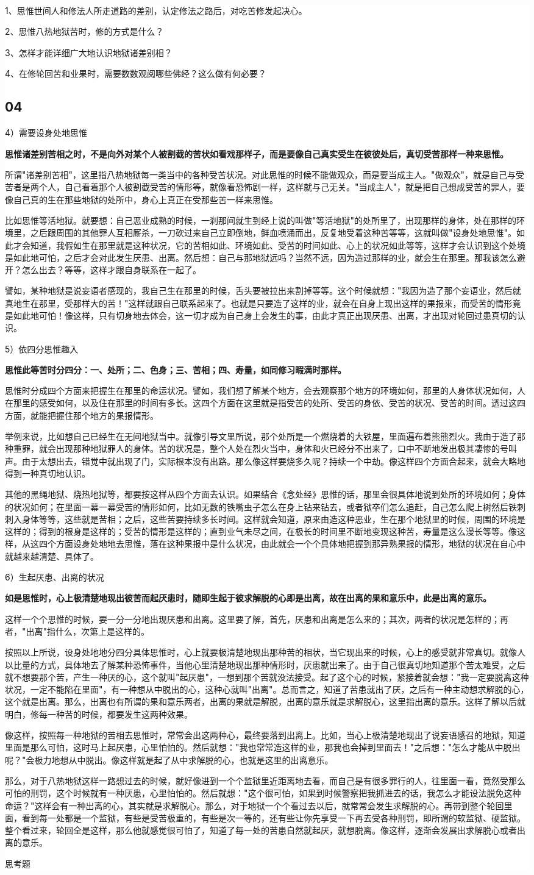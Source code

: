 1、思惟世间人和修法人所走道路的差别，认定修法之路后，对吃苦修发起决心。

2、思惟八热地狱苦时，修的方式是什么？

3、怎样才能详细广大地认识地狱诸差别相？

4、在修轮回苦和业果时，需要数数观阅哪些佛经？这么做有何必要？


## 04

4）需要设身处地思惟

**思惟诸差别苦相之时，不是向外对某个人被割截的苦状如看戏那样子，而是要像自己真实受生在彼彼处后，真切受苦那样一种来思惟。**

所谓"诸差别苦相"，这里指八热地狱每一类当中的各种受苦状况。对此思惟的时候不能做观众，而是要当成主人。"做观众"，就是自己与受苦者是两个人，自己看着那个人被割截受苦的情形等，就像看恐怖剧一样，这样就与己无关。"当成主人"，就是把自己想成受苦的罪人，要像自己真的生在那些地狱的处所中，身心上真正在受那些苦一样来思惟。

比如思惟等活地狱。就要想：自己恶业成熟的时候，一刹那间就生到经上说的叫做"等活地狱"的处所里了，出现那样的身体，处在那样的环境里，之后跟周围的其他罪人互相厮杀，一刀砍过来自己立即倒地，鲜血喷涌而出，反复地受着这种苦等等，这就叫做"设身处地思惟"。如此才会知道，我假如生在那里就是这种状况，它的苦相如此、环境如此、受苦的时间如此、心上的状况如此等等，这样才会认识到这个处境是如此地可怕，之后才会对此发生厌患、出离。然后想：自己与那地狱远吗？当然不远，因为造过那样的业，就会生在那里。那我该怎么避开？怎么出去？等等，这样才跟自身联系在一起了。

譬如，某种地狱是说妄语者感现的，我自己生在那里的时候，舌头要被拉出来割掉等等。这个时候就想："我因为造了那个妄语业，然后就真地生在那里，受那样大的苦！"这样就跟自己联系起来了。也就是只要造了这样的业，就会在自身上现出这样的果报来，而受苦的情形竟是如此地可怕！像这样，只有切身地去体会，这一切才成为自己身上会发生的事，由此才真正出现厌患、出离，才出现对轮回过患真切的认识。

5）依四分思惟趣入

**思惟此等苦时分四分：一、处所；二、色身；三、苦相；四、寿量，如同修习暇满时那样。**

思惟时分成四个方面来把握生在那里的命运状况。譬如，我们想了解某个地方，会去观察那个地方的环境如何，那里的人身体状况如何，人在那里的感受如何，以及住在那里的时间有多长。这四个方面在这里就是指受苦的处所、受苦的身依、受苦的状况、受苦的时间。透过这四方面，就能把握住那个地方的果报情形。

举例来说，比如想自己已经生在无间地狱当中。就像引导文里所说，那个处所是一个燃烧着的大铁屋，里面遍布着熊熊烈火。我由于造了那种重罪，就会出现那种地狱罪人的身体。苦的状况是，整个人处在烈火当中，身体和火已经分不出来了，口中不断地发出极其凄惨的号叫声。由于太想出去，错觉中就出现了门，实际根本没有出路。那么像这样要烧多久呢？持续一个中劫。像这样四个方面合起来，就会大略地得到一种真切地认识。

其他的黑绳地狱、烧热地狱等，都要按这样从四个方面去认识。如果结合《念处经》思惟的话，那里会很具体地说到处所的环境如何；身体的状况如何；在里面一幕一幕受苦的情形如何，比如无数的铁嘴虫子怎么在身上钻来钻去，或者狱卒们怎么追赶，自己怎么爬上树然后铁刺刺入身体等等，这些就是苦相；之后，这些苦要持续多长时间。这样就会知道，原来由造这种恶业，生在那个地狱里的时候，周围的环境是这样的；得到的根身是这样的；受苦的情形是这样的；直到业气未尽之间，在极长的时间里不断地变现这种苦，寿量是这么漫长等等。像这样，从这四个方面设身处地地去思惟，落在这种果报中是什么状况，由此就会一个个具体地把握到那异熟果报的情形，地狱的状况在自心中就越来越清楚、具体了。

6）生起厌患、出离的状况

**如是思惟时，心上极清楚地现出彼苦而起厌患时，随即生起于彼求解脱的心即是出离，故在出离的果和意乐中，此是出离的意乐。**

这样一个个思惟的时候，要一分一分地出现厌患和出离。这里要了解，首先，厌患和出离是怎么来的；其次，两者的状况是怎样的；再者，"出离"指什么，次第上是这样的。

按照以上所说，设身处地地分四分具体思惟时，心上就要极清楚地现出那种苦的相状，当它现出来的时候，心上的感受就非常真切。就像人以比量的方式，具体地去了解某种恐怖事件，当他心里清楚地现出那种情形时，厌患就出来了。由于自己很真切地知道那个苦太难受，之后就不想要那个苦，产生一种厌的心，这个就叫"起厌患"，一想到那个苦就没法接受。起了这个心的时候，紧接着就会想："我一定要脱离这种状况，一定不能陷在里面"，有一种想从中脱出的心，这种心就叫"出离"。总而言之，知道了苦患就出了厌，之后有一种主动想求解脱的心，这个就是出离。那么，出离也有所谓的果和意乐两者，出离的果就是解脱，出离的意乐就是求解脱心，这里指出离的意乐。这样了解以后就明白，修每一种苦的时候，都要发生这两种效果。

像这样，按照每一种地狱的苦相去思惟时，常常会出这两种心，最终要落到出离上。比如，当心上极清楚地现出了说妄语感召的地狱，知道里面是那么可怕，这时马上起厌患，心里怕怕的。然后就想："我也常常造这样的业，那我也会掉到里面去！"之后想："怎么才能从中脱出呢？"会极力地想从中脱出。像这样就是起了从中求解脱的心，也就是这里的出离意乐。

那么，对于八热地狱这样一路想过去的时候，就好像进到一个个监狱里近距离地去看，而自己是有很多罪行的人，往里面一看，竟然受那么可怕的刑罚，这个时候就有一种厌患，心里怕怕的。然后就想："这个很可怕，如果到时候警察把我抓进去的话，我怎么才能设法脱免这种命运？"这样会有一种出离的心，其实就是求解脱心。那么，对于地狱一个个看过去以后，就常常会发生求解脱的心。再带到整个轮回里面，看到每一处都是一个监狱，有些是受苦极重的，有些是次一等的，还有些让你先享受一下再去受各种刑罚，即所谓的软监狱、硬监狱。整个看过来，轮回全是这样，那么他就感觉很可怕了，知道了每一处的苦患自然就起厌，就想脱离。像这样，逐渐会发展出求解脱心或者出离的意乐。

思考题
